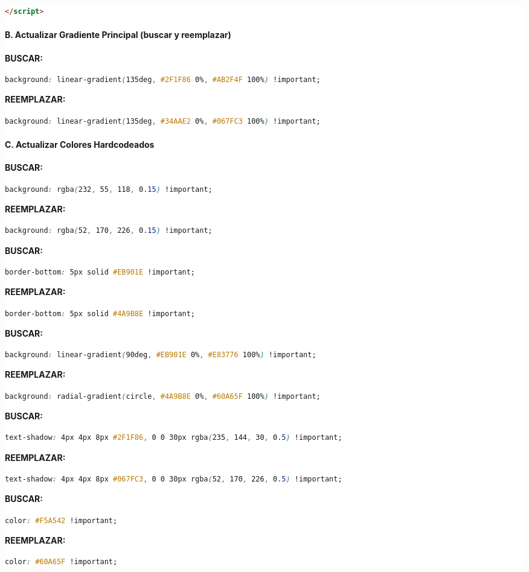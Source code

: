 ```html
</script>
```

#### B. Actualizar Gradiente Principal (buscar y reemplazar)

**BUSCAR:**
```css
background: linear-gradient(135deg, #2F1F86 0%, #AB2F4F 100%) !important;
```
**REEMPLAZAR:**
```css
background: linear-gradient(135deg, #34AAE2 0%, #067FC3 100%) !important;
```

#### C. Actualizar Colores Hardcodeados

**BUSCAR:**
```css
background: rgba(232, 55, 118, 0.15) !important;
```
**REEMPLAZAR:**
```css
background: rgba(52, 170, 226, 0.15) !important;
```

**BUSCAR:**
```css
border-bottom: 5px solid #EB901E !important;
```
**REEMPLAZAR:**
```css
border-bottom: 5px solid #4A9B8E !important;
```

**BUSCAR:**
```css
background: linear-gradient(90deg, #EB901E 0%, #E83776 100%) !important;
```
**REEMPLAZAR:**
```css
background: radial-gradient(circle, #4A9B8E 0%, #60A65F 100%) !important;
```

**BUSCAR:**
```css
text-shadow: 4px 4px 8px #2F1F86, 0 0 30px rgba(235, 144, 30, 0.5) !important;
```
**REEMPLAZAR:**
```css
text-shadow: 4px 4px 8px #067FC3, 0 0 30px rgba(52, 170, 226, 0.5) !important;
```

**BUSCAR:**
```css
color: #F5A542 !important;
```
**REEMPLAZAR:**
```css
color: #60A65F !important;
```

